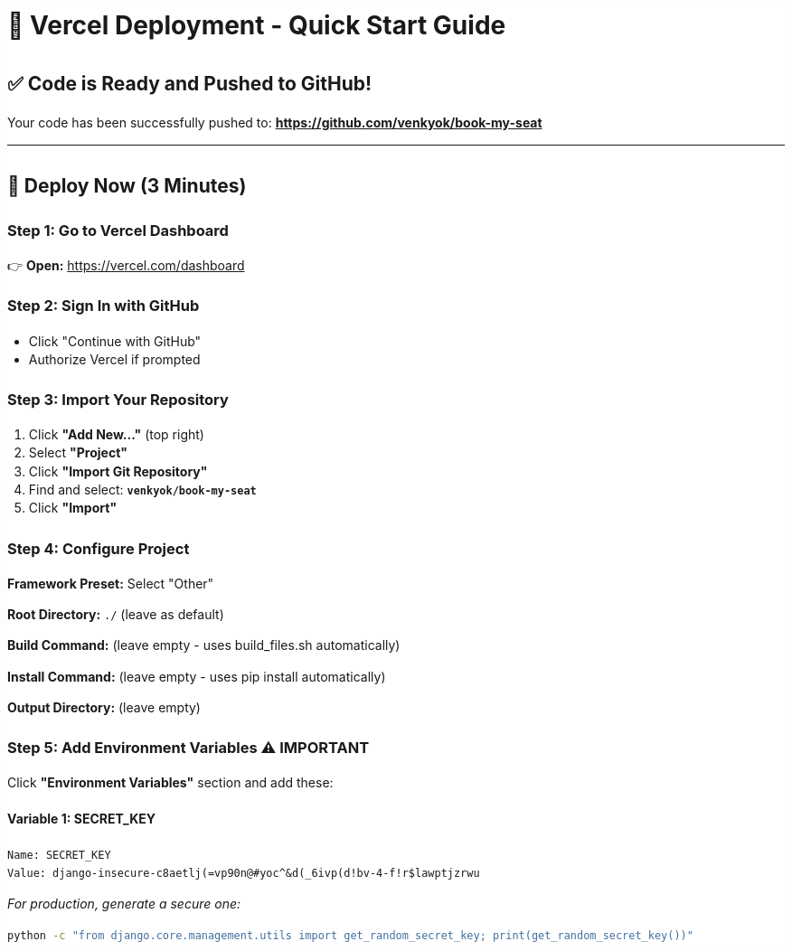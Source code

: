 # 🎯 Vercel Deployment - Quick Start Guide

## ✅ Code is Ready and Pushed to GitHub!

Your code has been successfully pushed to:
**https://github.com/venkyok/book-my-seat**

---

## 🚀 Deploy Now (3 Minutes)

### Step 1: Go to Vercel Dashboard
👉 **Open:** https://vercel.com/dashboard

### Step 2: Sign In with GitHub
- Click "Continue with GitHub"
- Authorize Vercel if prompted

### Step 3: Import Your Repository

1. Click **"Add New..."** (top right)
2. Select **"Project"**
3. Click **"Import Git Repository"**
4. Find and select: **`venkyok/book-my-seat`**
5. Click **"Import"**

### Step 4: Configure Project

**Framework Preset:** Select "Other"

**Root Directory:** `./` (leave as default)

**Build Command:** (leave empty - uses build_files.sh automatically)

**Install Command:** (leave empty - uses pip install automatically)

**Output Directory:** (leave empty)

### Step 5: Add Environment Variables ⚠️ IMPORTANT

Click **"Environment Variables"** section and add these:

#### Variable 1: SECRET_KEY
```
Name: SECRET_KEY
Value: django-insecure-c8aetlj(=vp90n@#yoc^&d(_6ivp(d!bv-4-f!r$lawptjzrwu
```
*For production, generate a secure one:*
```bash
python -c "from django.core.management.utils import get_random_secret_key; print(get_random_secret_key())"
```
